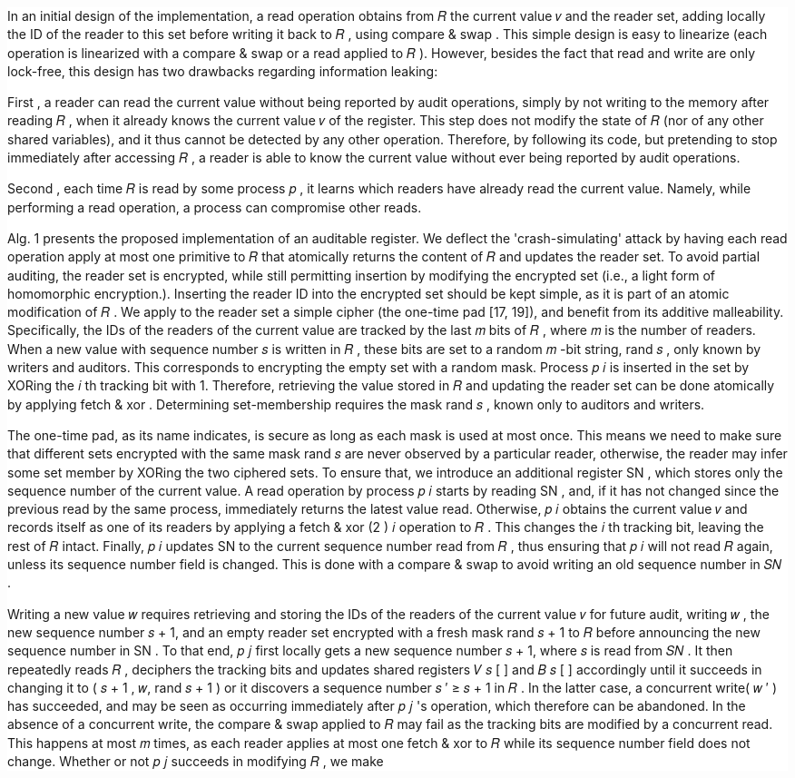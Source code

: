 In an initial design of the implementation, a read operation obtains from 𝑅 the current value 𝑣 and the reader set, adding locally the ID of the reader to this set before writing it back to 𝑅 , using compare &amp; swap . This simple design is easy to linearize (each operation is linearized with a compare &amp; swap or a read applied to 𝑅 ). However, besides the fact that read and write are only lock-free, this design has two drawbacks regarding information leaking:

First , a reader can read the current value without being reported by audit operations, simply by not writing to the memory after reading 𝑅 , when it already knows the current value 𝑣 of the register. This step does not modify the state of 𝑅 (nor of any other shared variables), and it thus cannot be detected by any other operation. Therefore, by following its code, but pretending to stop immediately after accessing 𝑅 , a reader is able to know the current value without ever being reported by audit operations.

Second , each time 𝑅 is read by some process 𝑝 , it learns which readers have already read the current value. Namely, while performing a read operation, a process can compromise other reads.

Alg. 1 presents the proposed implementation of an auditable register. We deflect the 'crash-simulating' attack by having each read operation apply at most one primitive to 𝑅 that atomically returns the content of 𝑅 and updates the reader set. To avoid partial auditing, the reader set is encrypted, while still permitting insertion by modifying the encrypted set (i.e., a light form of homomorphic encryption.). Inserting the reader ID into the encrypted set should be kept simple, as it is part of an atomic modification of 𝑅 . We apply to the reader set a simple cipher (the one-time pad [17, 19]), and benefit from its additive malleability. Specifically, the IDs of the readers of the current value are tracked by the last 𝑚 bits of 𝑅 , where 𝑚 is the number of readers. When a new value with sequence number 𝑠 is written in 𝑅 , these bits are set to a random 𝑚 -bit string, rand 𝑠 , only known by writers and auditors. This corresponds to encrypting the empty set with a random mask. Process 𝑝 𝑖 is inserted in the set by XORing the 𝑖 th tracking bit with 1. Therefore, retrieving the value stored in 𝑅 and updating the reader set can be done atomically by applying fetch &amp; xor . Determining set-membership requires the mask rand 𝑠 , known only to auditors and writers.

The one-time pad, as its name indicates, is secure as long as each mask is used at most once. This means we need to make sure that different sets encrypted with the same mask rand 𝑠 are never observed by a particular reader, otherwise, the reader may infer some set member by XORing the two ciphered sets. To ensure that, we introduce an additional register SN , which stores only the sequence number of the current value. A read operation by process 𝑝 𝑖 starts by reading SN , and, if it has not changed since the previous read by the same process, immediately returns the latest value read. Otherwise, 𝑝 𝑖 obtains the current value 𝑣 and records itself as one of its readers by applying a fetch &amp; xor (2 ) 𝑖 operation to 𝑅 . This changes the 𝑖 th tracking bit, leaving the rest of 𝑅 intact. Finally, 𝑝 𝑖 updates SN to the current sequence number read from 𝑅 , thus ensuring that 𝑝 𝑖 will not read 𝑅 again, unless its sequence number field is changed. This is done with a compare &amp; swap to avoid writing an old sequence number in 𝑆𝑁 .

Writing a new value 𝑤 requires retrieving and storing the IDs of the readers of the current value 𝑣 for future audit, writing 𝑤 , the new sequence number 𝑠 + 1, and an empty reader set encrypted with a fresh mask rand 𝑠 + 1 to 𝑅 before announcing the new sequence number in SN . To that end, 𝑝 𝑗 first locally gets a new sequence number 𝑠 + 1, where 𝑠 is read from 𝑆𝑁 . It then repeatedly reads 𝑅 , deciphers the tracking bits and updates shared registers 𝑉 𝑠 [ ] and 𝐵 𝑠 [ ] accordingly until it succeeds in changing it to ( 𝑠 + 1 , 𝑤, rand 𝑠 + 1 ) or it discovers a sequence number 𝑠 ′ ≥ 𝑠 + 1 in 𝑅 . In the latter case, a concurrent write( 𝑤 ′ ) has succeeded, and may be seen as occurring immediately after 𝑝 𝑗 's operation, which therefore can be abandoned. In the absence of a concurrent write, the compare &amp; swap applied to 𝑅 may fail as the tracking bits are modified by a concurrent read. This happens at most 𝑚 times, as each reader applies at most one fetch &amp; xor to 𝑅 while its sequence number field does not change. Whether or not 𝑝 𝑗 succeeds in modifying 𝑅 , we make

